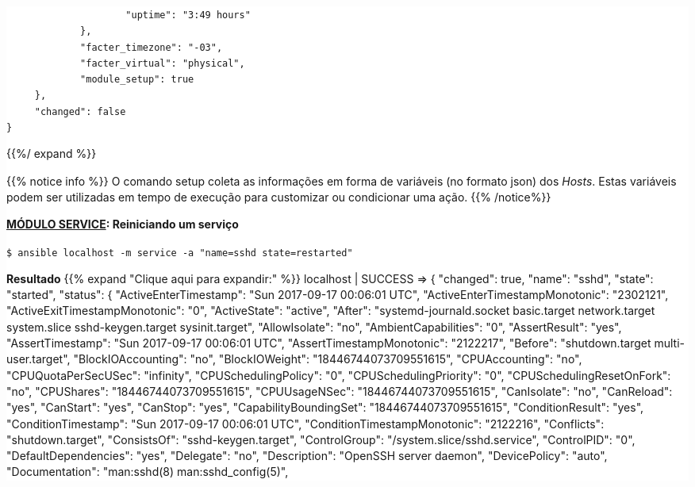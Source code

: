 						 "uptime": "3:49 hours"
				 },
				 "facter_timezone": "-03",
				 "facter_virtual": "physical",
				 "module_setup": true
		 },
		 "changed": false
	}
{{%/ expand %}}

{{% notice info %}}
O comando setup coleta as informações em forma de variáveis (no formato json) dos *Hosts*. Estas variáveis podem ser utilizadas em tempo de execução para customizar ou condicionar uma ação.
{{% /notice%}}

**[MÓDULO SERVICE](http://docs.ansible.com/ansible/latest/service_module.html): Reiniciando um serviço**

	$ ansible localhost -m service -a "name=sshd state=restarted"

**Resultado**
{{% expand "Clique aqui para expandir:" %}}
	localhost | SUCCESS => {
	    "changed": true,
	    "name": "sshd",
	    "state": "started",
	    "status": {
	        "ActiveEnterTimestamp": "Sun 2017-09-17 00:06:01 UTC",
	        "ActiveEnterTimestampMonotonic": "2302121",
	        "ActiveExitTimestampMonotonic": "0",
	        "ActiveState": "active",
	        "After": "systemd-journald.socket basic.target network.target system.slice sshd-keygen.target sysinit.target",
	        "AllowIsolate": "no",
	        "AmbientCapabilities": "0",
	        "AssertResult": "yes",
	        "AssertTimestamp": "Sun 2017-09-17 00:06:01 UTC",
	        "AssertTimestampMonotonic": "2122217",
	        "Before": "shutdown.target multi-user.target",
	        "BlockIOAccounting": "no",
	        "BlockIOWeight": "18446744073709551615",
	        "CPUAccounting": "no",
	        "CPUQuotaPerSecUSec": "infinity",
	        "CPUSchedulingPolicy": "0",
	        "CPUSchedulingPriority": "0",
	        "CPUSchedulingResetOnFork": "no",
	        "CPUShares": "18446744073709551615",
	        "CPUUsageNSec": "18446744073709551615",
	        "CanIsolate": "no",
	        "CanReload": "yes",
	        "CanStart": "yes",
	        "CanStop": "yes",
	        "CapabilityBoundingSet": "18446744073709551615",
	        "ConditionResult": "yes",
	        "ConditionTimestamp": "Sun 2017-09-17 00:06:01 UTC",
	        "ConditionTimestampMonotonic": "2122216",
	        "Conflicts": "shutdown.target",
	        "ConsistsOf": "sshd-keygen.target",
	        "ControlGroup": "/system.slice/sshd.service",
	        "ControlPID": "0",
	        "DefaultDependencies": "yes",
	        "Delegate": "no",
	        "Description": "OpenSSH server daemon",
	        "DevicePolicy": "auto",
	        "Documentation": "man:sshd(8) man:sshd_config(5)",